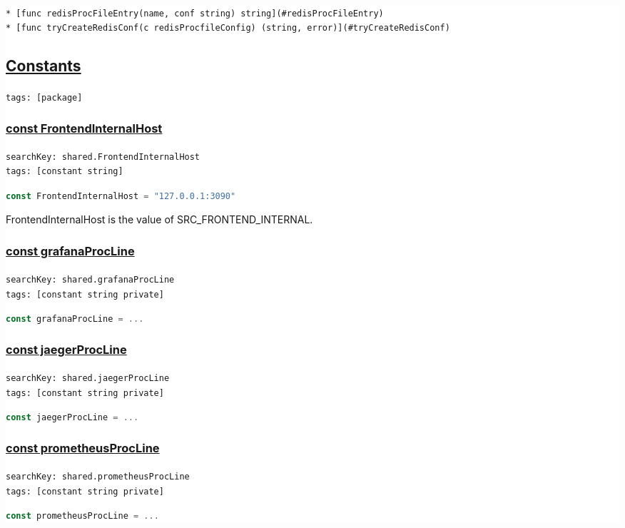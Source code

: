     * [func redisProcFileEntry(name, conf string) string](#redisProcFileEntry)
    * [func tryCreateRedisConf(c redisProcfileConfig) (string, error)](#tryCreateRedisConf)


## <a id="const" href="#const">Constants</a>

```
tags: [package]
```

### <a id="FrontendInternalHost" href="#FrontendInternalHost">const FrontendInternalHost</a>

```
searchKey: shared.FrontendInternalHost
tags: [constant string]
```

```Go
const FrontendInternalHost = "127.0.0.1:3090"
```

FrontendInternalHost is the value of SRC_FRONTEND_INTERNAL. 

### <a id="grafanaProcLine" href="#grafanaProcLine">const grafanaProcLine</a>

```
searchKey: shared.grafanaProcLine
tags: [constant string private]
```

```Go
const grafanaProcLine = ...
```

### <a id="jaegerProcLine" href="#jaegerProcLine">const jaegerProcLine</a>

```
searchKey: shared.jaegerProcLine
tags: [constant string private]
```

```Go
const jaegerProcLine = ...
```

### <a id="prometheusProcLine" href="#prometheusProcLine">const prometheusProcLine</a>

```
searchKey: shared.prometheusProcLine
tags: [constant string private]
```

```Go
const prometheusProcLine = ...
```
